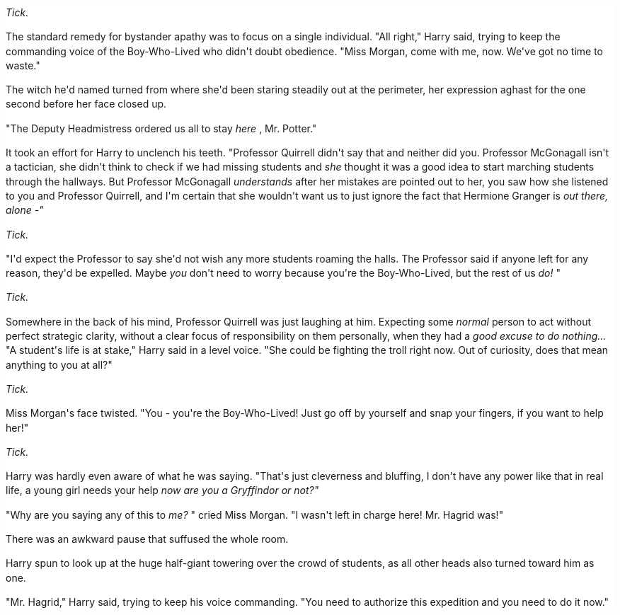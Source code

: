 *Tick.*

The standard remedy for bystander apathy was to focus on a single
individual. "All right," Harry said, trying to keep the commanding voice
of the Boy-Who-Lived who didn't doubt obedience. "Miss Morgan, come with
me, now. We've got no time to waste."

The witch he'd named turned from where she'd been staring steadily out
at the perimeter, her expression aghast for the one second before her
face closed up.

"The Deputy Headmistress ordered us all to stay *here* , Mr. Potter."

It took an effort for Harry to unclench his teeth. "Professor Quirrell
didn't say that and neither did you. Professor McGonagall isn't a
tactician, she didn't think to check if we had missing students and
*she* thought it was a good idea to start marching students through the
hallways. But Professor McGonagall *understands* after her mistakes are
pointed out to her, you saw how she listened to you and Professor
Quirrell, and I'm certain that she wouldn't want us to just ignore the
fact that Hermione Granger is *out there, alone -"*

*Tick.*

"I'd expect the Professor to say she'd not wish any more students
roaming the halls. The Professor said if anyone left for any reason,
they'd be expelled. Maybe *you* don't need to worry because you're the
Boy-Who-Lived, but the rest of us *do!* "

*Tick.*

Somewhere in the back of his mind, Professor Quirrell was just laughing
at him. Expecting some *normal* person to act without perfect strategic
clarity, without a clear focus of responsibility on them personally,
when they had a *good excuse to do nothing...* "A student's life is at
stake," Harry said in a level voice. "She could be fighting the troll
right now. Out of curiosity, does that mean anything to you at all?"

*Tick.*

Miss Morgan's face twisted. "You - you're the Boy-Who-Lived! Just go off
by yourself and snap your fingers, if you want to help her!"

*Tick.*

Harry was hardly even aware of what he was saying. "That's just
cleverness and bluffing, I don't have any power like that in real life,
a young girl needs your help *now are you a Gryffindor or not?"*

"Why are you saying any of this to *me?* " cried Miss Morgan. "I wasn't
left in charge here! Mr. Hagrid was!"

There was an awkward pause that suffused the whole room.

Harry spun to look up at the huge half-giant towering over the crowd of
students, as all other heads also turned toward him as one.

"Mr. Hagrid," Harry said, trying to keep his voice commanding. "You need
to authorize this expedition and you need to do it now."
